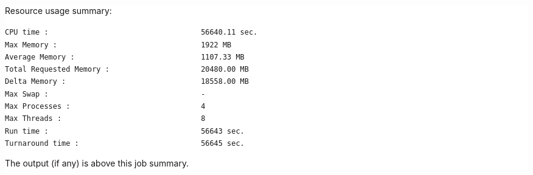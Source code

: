 Resource usage summary:

    CPU time :                                   56640.11 sec.
    Max Memory :                                 1922 MB
    Average Memory :                             1107.33 MB
    Total Requested Memory :                     20480.00 MB
    Delta Memory :                               18558.00 MB
    Max Swap :                                   -
    Max Processes :                              4
    Max Threads :                                8
    Run time :                                   56643 sec.
    Turnaround time :                            56645 sec.

The output (if any) is above this job summary.

